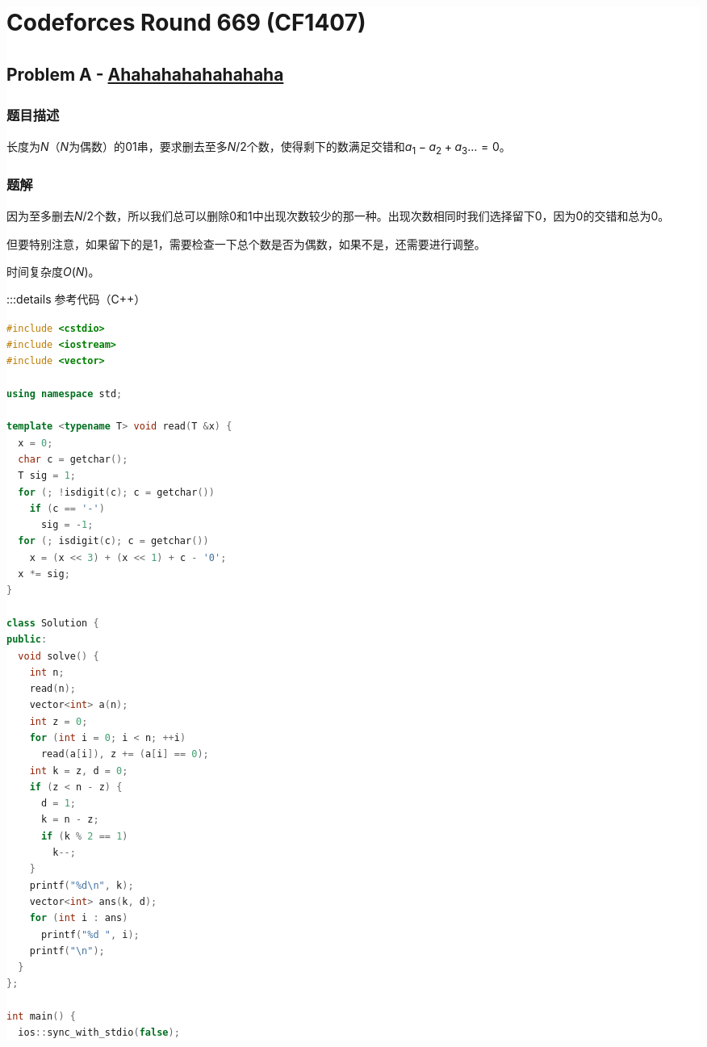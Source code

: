 # Codeforces Round 669 (CF1407)

## Problem A - [Ahahahahahahahaha](https://codeforces.com/contest/1407/problem/A)

### 题目描述

长度为$N$（$N$为偶数）的$01$串，要求删去至多$N/2$个数，使得剩下的数满足交错和$a_1-a_2+a_3\dots=0$。

### 题解

因为至多删去$N/2$个数，所以我们总可以删除$0$和$1$中出现次数较少的那一种。出现次数相同时我们选择留下$0$，因为$0$的交错和总为$0$。

但要特别注意，如果留下的是$1$，需要检查一下总个数是否为偶数，如果不是，还需要进行调整。

时间复杂度$O(N)$。

:::details 参考代码（C++）

```cpp
#include <cstdio>
#include <iostream>
#include <vector>

using namespace std;

template <typename T> void read(T &x) {
  x = 0;
  char c = getchar();
  T sig = 1;
  for (; !isdigit(c); c = getchar())
    if (c == '-')
      sig = -1;
  for (; isdigit(c); c = getchar())
    x = (x << 3) + (x << 1) + c - '0';
  x *= sig;
}

class Solution {
public:
  void solve() {
    int n;
    read(n);
    vector<int> a(n);
    int z = 0;
    for (int i = 0; i < n; ++i)
      read(a[i]), z += (a[i] == 0);
    int k = z, d = 0;
    if (z < n - z) {
      d = 1;
      k = n - z;
      if (k % 2 == 1)
        k--;
    }
    printf("%d\n", k);
    vector<int> ans(k, d);
    for (int i : ans)
      printf("%d ", i);
    printf("\n");
  }
};

int main() {
  ios::sync_with_stdio(false);
```